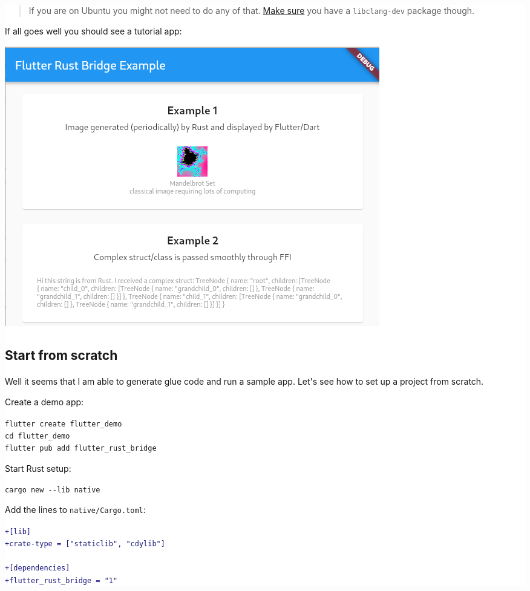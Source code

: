 > If you are on Ubuntu you might not need to do any of that. [Make sure](https://pub.dev/packages/ffigen#installing-llvm) you have a `libclang-dev` package though.


If all goes well you should see a tutorial app:

![Tutorial App](tutorial-app.png)


## Start from scratch

Well it seems that I am able to generate glue code and run a sample app. Let's see how to set up a project from scratch.

Create a demo app:

```
flutter create flutter_demo
cd flutter_demo
flutter pub add flutter_rust_bridge
```

Start Rust setup:

```
cargo new --lib native
```

Add the lines to `native/Cargo.toml`:

```diff
+[lib]
+crate-type = ["staticlib", "cdylib"]

+[dependencies]
+flutter_rust_bridge = "1"
```
